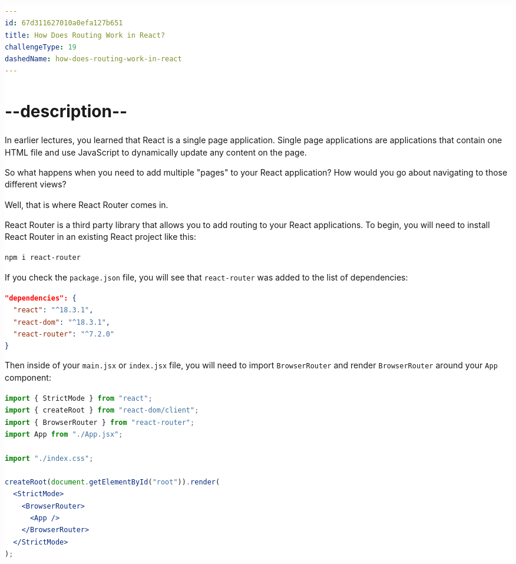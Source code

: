 ```yaml
---
id: 67d311627010a0efa127b651
title: How Does Routing Work in React?
challengeType: 19
dashedName: how-does-routing-work-in-react
---
```


# --description--

In earlier lectures, you learned that React is a single page application. Single page applications are applications that contain one HTML file and use JavaScript to dynamically update any content on the page.

So what happens when you need to add multiple "pages" to your React application? How would you go about navigating to those different views?

Well, that is where React Router comes in.

React Router is a third party library that allows you to add routing to your React applications. To begin, you will need to install React Router in an existing React project like this:

```sh
npm i react-router
```

If you check the `package.json` file, you will see that `react-router` was added to the list of dependencies:

```json
"dependencies": {
  "react": "^18.3.1",
  "react-dom": "^18.3.1",
  "react-router": "^7.2.0"
}
```

Then inside of your `main.jsx` or `index.jsx` file, you will need to import `BrowserRouter` and render `BrowserRouter` around your `App` component:

```jsx
import { StrictMode } from "react";
import { createRoot } from "react-dom/client";
import { BrowserRouter } from "react-router";
import App from "./App.jsx";

import "./index.css";

createRoot(document.getElementById("root")).render(
  <StrictMode>
    <BrowserRouter>
      <App />
    </BrowserRouter>
  </StrictMode>
);
```
